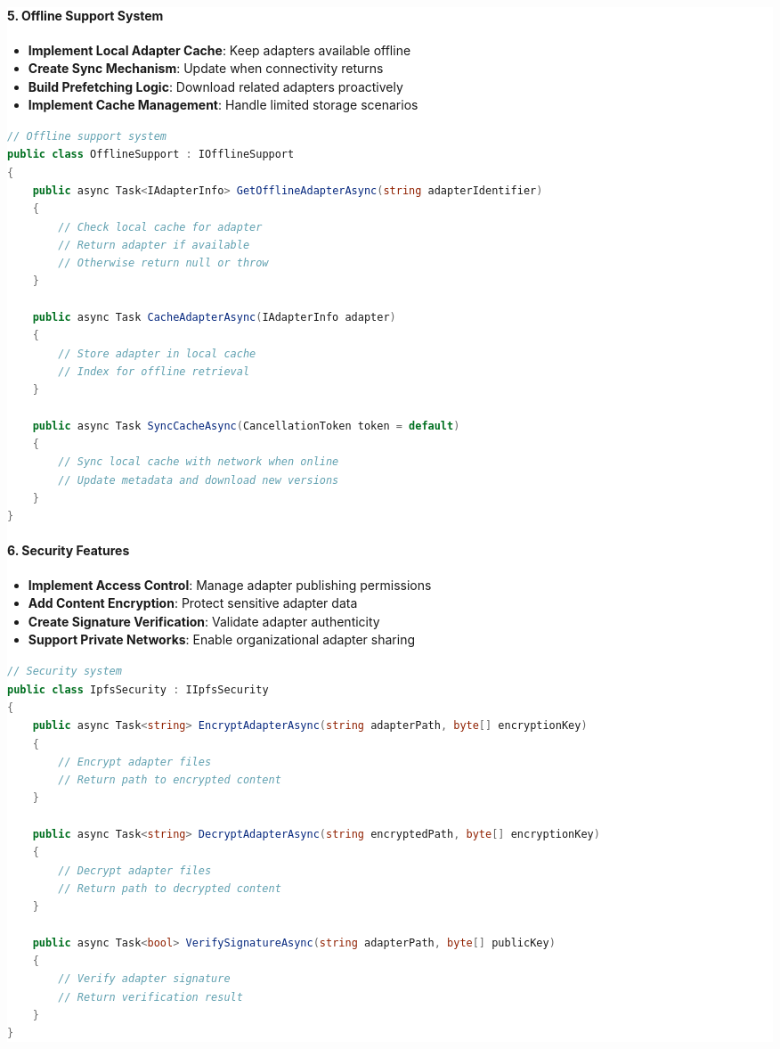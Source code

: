 #### 5. Offline Support System

- **Implement Local Adapter Cache**: Keep adapters available offline
- **Create Sync Mechanism**: Update when connectivity returns
- **Build Prefetching Logic**: Download related adapters proactively
- **Implement Cache Management**: Handle limited storage scenarios

```csharp
// Offline support system
public class OfflineSupport : IOfflineSupport
{
    public async Task<IAdapterInfo> GetOfflineAdapterAsync(string adapterIdentifier)
    {
        // Check local cache for adapter
        // Return adapter if available
        // Otherwise return null or throw
    }
    
    public async Task CacheAdapterAsync(IAdapterInfo adapter)
    {
        // Store adapter in local cache
        // Index for offline retrieval
    }
    
    public async Task SyncCacheAsync(CancellationToken token = default)
    {
        // Sync local cache with network when online
        // Update metadata and download new versions
    }
}
```

#### 6. Security Features

- **Implement Access Control**: Manage adapter publishing permissions
- **Add Content Encryption**: Protect sensitive adapter data
- **Create Signature Verification**: Validate adapter authenticity
- **Support Private Networks**: Enable organizational adapter sharing

```csharp
// Security system
public class IpfsSecurity : IIpfsSecurity
{
    public async Task<string> EncryptAdapterAsync(string adapterPath, byte[] encryptionKey)
    {
        // Encrypt adapter files
        // Return path to encrypted content
    }
    
    public async Task<string> DecryptAdapterAsync(string encryptedPath, byte[] encryptionKey)
    {
        // Decrypt adapter files
        // Return path to decrypted content
    }
    
    public async Task<bool> VerifySignatureAsync(string adapterPath, byte[] publicKey)
    {
        // Verify adapter signature
        // Return verification result
    }
}
```
